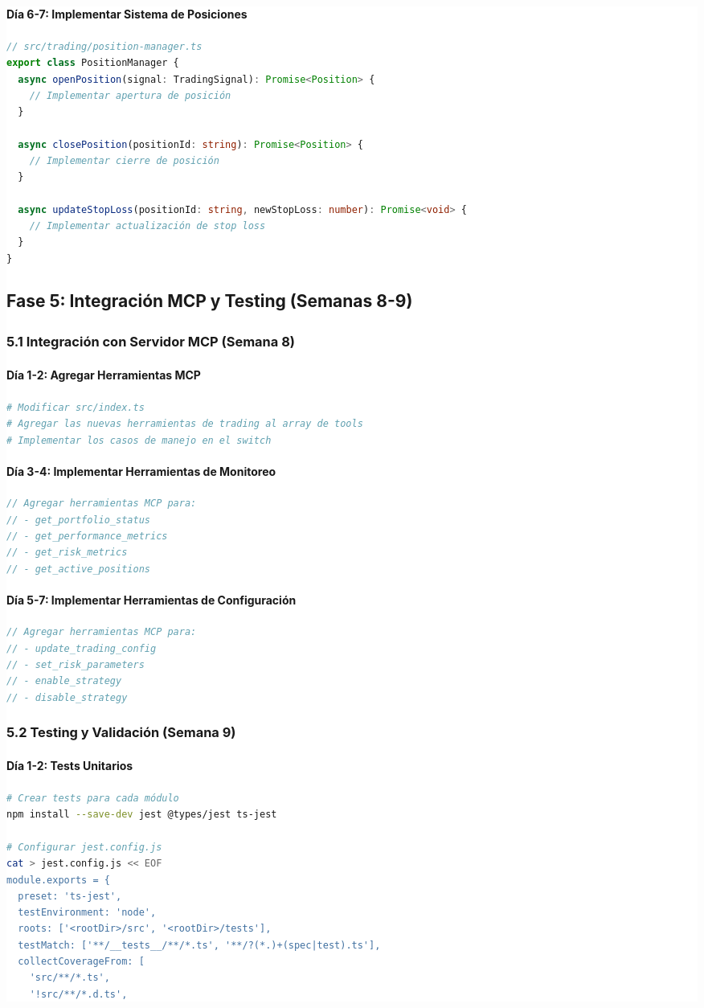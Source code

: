#### Día 6-7: Implementar Sistema de Posiciones
```typescript
// src/trading/position-manager.ts
export class PositionManager {
  async openPosition(signal: TradingSignal): Promise<Position> {
    // Implementar apertura de posición
  }
  
  async closePosition(positionId: string): Promise<Position> {
    // Implementar cierre de posición
  }
  
  async updateStopLoss(positionId: string, newStopLoss: number): Promise<void> {
    // Implementar actualización de stop loss
  }
}
```

## Fase 5: Integración MCP y Testing (Semanas 8-9)

### 5.1 Integración con Servidor MCP (Semana 8)

#### Día 1-2: Agregar Herramientas MCP
```bash
# Modificar src/index.ts
# Agregar las nuevas herramientas de trading al array de tools
# Implementar los casos de manejo en el switch
```

#### Día 3-4: Implementar Herramientas de Monitoreo
```typescript
// Agregar herramientas MCP para:
// - get_portfolio_status
// - get_performance_metrics
// - get_risk_metrics
// - get_active_positions
```

#### Día 5-7: Implementar Herramientas de Configuración
```typescript
// Agregar herramientas MCP para:
// - update_trading_config
// - set_risk_parameters
// - enable_strategy
// - disable_strategy
```

### 5.2 Testing y Validación (Semana 9)

#### Día 1-2: Tests Unitarios
```bash
# Crear tests para cada módulo
npm install --save-dev jest @types/jest ts-jest

# Configurar jest.config.js
cat > jest.config.js << EOF
module.exports = {
  preset: 'ts-jest',
  testEnvironment: 'node',
  roots: ['<rootDir>/src', '<rootDir>/tests'],
  testMatch: ['**/__tests__/**/*.ts', '**/?(*.)+(spec|test).ts'],
  collectCoverageFrom: [
    'src/**/*.ts',
    '!src/**/*.d.ts',
```